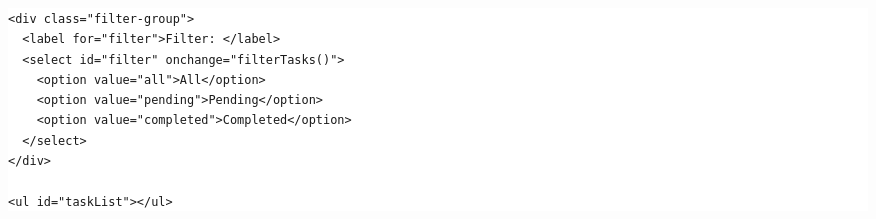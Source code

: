     <div class="filter-group">
      <label for="filter">Filter: </label>
      <select id="filter" onchange="filterTasks()">
        <option value="all">All</option>
        <option value="pending">Pending</option>
        <option value="completed">Completed</option>
      </select>
    </div>

    <ul id="taskList"></ul>
  </div>

  <script>
    const taskInput = document.getElementById("taskInput");
    const dateTimeInput = document.getElementById("dateTimeInput");
    const taskList = document.getElementById("taskList");
    const filterSelect = document.getElementById("filter");

    document.addEventListener("DOMContentLoaded", loadTasks);

    function addTask() {
      const taskText = taskInput.value.trim();
      const taskDateTime = dateTimeInput.value;

      if (taskText === "" || taskDateTime === "") {
        alert("Please enter both task and date/time!");
        return;
      }

      const task = {
        text: taskText,
        dateTime: taskDateTime,
        completed: false
      };

      saveTask(task);
      renderTask(task);

      taskInput.value = "";
      dateTimeInput.value = "";
    }

    function renderTask(task) {
      const li = document.createElement("li");

      const taskContent = document.createElement("span");
      const date = new Date(task.dateTime);
      taskContent.innerHTML = `<div class="task-text ${task.completed ? "completed" : ""}">
          ${task.text}
        </div>
        <div class="task-time">📅 ${date.toLocaleString()}</div>`;

      const buttonGroup = document.createElement("div");

      const completeBtn = document.createElement("button");
      completeBtn.textContent = task.completed ? "Undo" : "✔";
      completeBtn.classList.add("complete-btn");
      completeBtn.onclick = () => {
        task.completed = !task.completed;
        updateTask(task);
        taskContent.querySelector(".task-text").classList.toggle("completed");
        completeBtn.textContent = task.completed ? "Undo" : "✔";
      };
